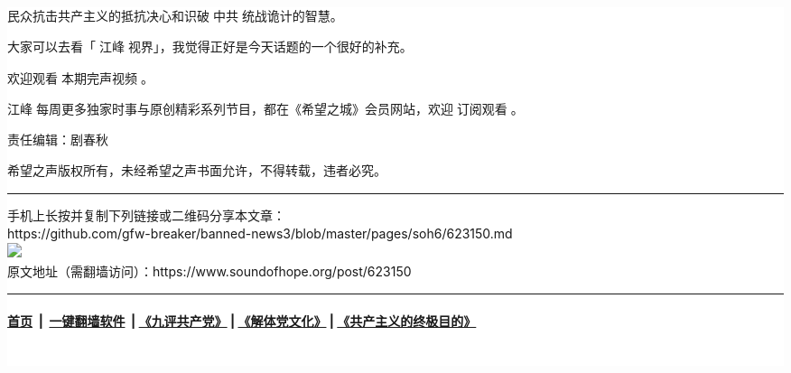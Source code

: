   </ok>
  民众抗击共产主义的抵抗决心和识破
  <ok href="/term/1059">
   中共
  </ok>
  统战诡计的智慧。
 </p>
 <p>
  大家可以去看「
  <ok href="/term/3461">
   江峰
  </ok>
  视界」，我觉得正好是今天话题的一个很好的补充。
 </p>
 <p>
  欢迎观看
  <ok href="https://youtu.be/-WIt_PHpWd4">
   本期完声视频
  </ok>
  。
 </p>
 <p>
  <ok href="https://www.soundofhope.org/term/3461">
   江峰
  </ok>
  每周更多独家时事与原创精彩系列节目，都在《希望之城》会员网站，欢迎
  <ok href="https://landofhope.tv/jiangfeng">
   订阅观看
  </ok>
  。
 </p>
 <p class="meta-btm">
  责任编辑：剧春秋
 </p>
 <p class="meta-btm">
  希望之声版权所有，未经希望之声书面允许，不得转载，违者必究。
 </p>
</div>
</div>
<hr/>
手机上长按并复制下列链接或二维码分享本文章：<br/>
https://github.com/gfw-breaker/banned-news3/blob/master/pages/soh6/623150.md <br/>
<a href='https://github.com/gfw-breaker/banned-news3/blob/master/pages/soh6/623150.md'><img src='https://github.com/gfw-breaker/banned-news3/blob/master/pages/soh6/623150.md.png'/></a> <br/>
原文地址（需翻墙访问）：https://www.soundofhope.org/post/623150


------------------------
#### [首页](https://github.com/gfw-breaker/banned-news3/blob/master/README.md) &nbsp;|&nbsp; [一键翻墙软件](https://github.com/gfw-breaker/nogfw/blob/master/README.md) &nbsp;| [《九评共产党》](https://github.com/gfw-breaker/9ping.md/blob/master/README.md#九评之一评共产党是什么) | [《解体党文化》](https://github.com/gfw-breaker/jtdwh.md/blob/master/README.md) | [《共产主义的终极目的》](https://github.com/gfw-breaker/gczydzjmd.md/blob/master/README.md)


<img src='http://gfw-breaker.win/banned-news3/pages/soh6/623150.md' width='0px' height='0px'/>